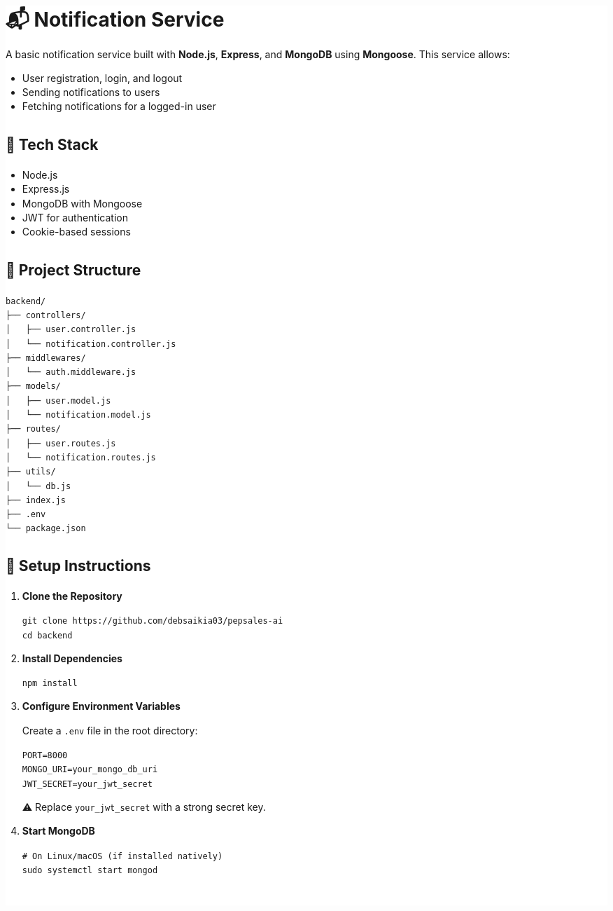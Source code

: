  <h1>📬 Notification Service</h1>

  <p>A basic notification service built with <strong>Node.js</strong>, <strong>Express</strong>, and <strong>MongoDB</strong> using <strong>Mongoose</strong>. This service allows:</p>
  <ul>
    <li>User registration, login, and logout</li>
    <li>Sending notifications to users</li>
    <li>Fetching notifications for a logged-in user</li>
  </ul>

  <h2>🔧 Tech Stack</h2>
  <ul>
    <li>Node.js</li>
    <li>Express.js</li>
    <li>MongoDB with Mongoose</li>
    <li>JWT for authentication</li>
    <li>Cookie-based sessions</li>
  </ul>

  <h2>📁 Project Structure</h2>
  <pre><code>backend/
├── controllers/
│   ├── user.controller.js
│   └── notification.controller.js
├── middlewares/
│   └── auth.middleware.js
├── models/
│   ├── user.model.js
│   └── notification.model.js
├── routes/
│   ├── user.routes.js
│   └── notification.routes.js
├── utils/
│   └── db.js
├── index.js
├── .env
└── package.json</code></pre>

  <h2>🚀 Setup Instructions</h2>
  <ol>
    <li>
      <strong>Clone the Repository</strong>
      <pre><code>git clone https://github.com/debsaikia03/pepsales-ai
cd backend</code></pre>
    </li>
    <li>
      <strong>Install Dependencies</strong>
      <pre><code>npm install</code></pre>
    </li>
    <li>
      <strong>Configure Environment Variables</strong>
      <p>Create a <code>.env</code> file in the root directory:</p>
      <pre><code>PORT=8000
MONGO_URI=your_mongo_db_uri
JWT_SECRET=your_jwt_secret</code></pre>
      <p class="tip">⚠️ Replace <code>your_jwt_secret</code> with a strong secret key.</p>
    </li>
    <li>
      <strong>Start MongoDB</strong>
      <pre><code># On Linux/macOS (if installed natively)
sudo systemctl start mongod
